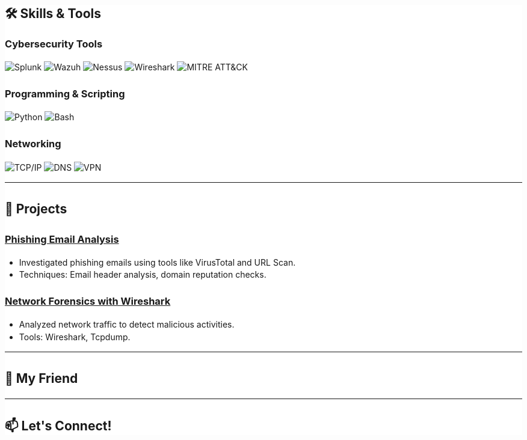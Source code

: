 ## 🛠️ **Skills & Tools**

### **Cybersecurity Tools**
![Splunk](https://img.shields.io/badge/Splunk-000000?style=for-the-badge&logo=splunk&logoColor=white)
![Wazuh](https://img.shields.io/badge/Wazuh-FF6C37?style=for-the-badge&logo=wazuh&logoColor=white)
![Nessus](https://img.shields.io/badge/Nessus-00A98F?style=for-the-badge&logo=tenable&logoColor=white)
![Wireshark](https://img.shields.io/badge/Wireshark-1679A7?style=for-the-badge&logo=wireshark&logoColor=white)
![MITRE ATT&CK](https://img.shields.io/badge/MITRE_ATT&CK-FF6C37?style=for-the-badge&logo=mitre&logoColor=white)

### **Programming & Scripting**
![Python](https://img.shields.io/badge/Python-3776AB?style=for-the-badge&logo=python&logoColor=white)
![Bash](https://img.shields.io/badge/Bash-4EAA25?style=for-the-badge&logo=gnu-bash&logoColor=white)

### **Networking**
![TCP/IP](https://img.shields.io/badge/TCP/IP-FF6C37?style=for-the-badge&logo=cisco&logoColor=white)
![DNS](https://img.shields.io/badge/DNS-004088?style=for-the-badge&logo=dns&logoColor=white)
![VPN](https://img.shields.io/badge/VPN-0077B5?style=for-the-badge&logo=openvpn&logoColor=white)

---


## 🚀 **Projects**

### [Phishing Email Analysis](https://github.com/yourusername/phishing-analysis)
- Investigated phishing emails using tools like VirusTotal and URL Scan.
- Techniques: Email header analysis, domain reputation checks.

### [Network Forensics with Wireshark](https://github.com/yourusername/network-forensics)
- Analyzed network traffic to detect malicious activities.
- Tools: Wireshark, Tcpdump.

---

## 🎥 **My Friend**



---

## 📫 **Let's Connect!**
